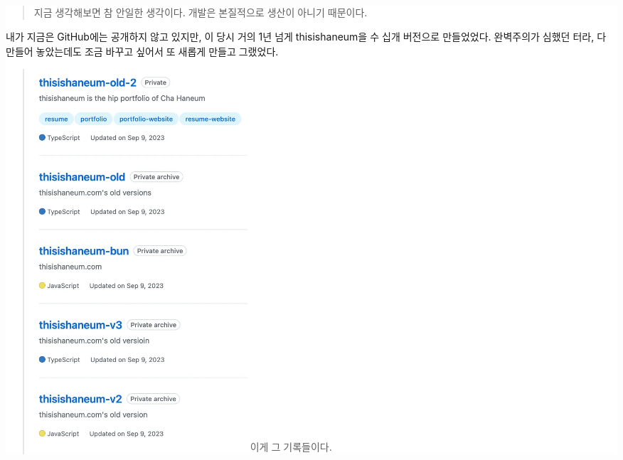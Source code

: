 > 지금 생각해보면 참 안일한 생각이다.
> 개발은 본질적으로 생산이 아니기 때문이다.

내가 지금은 GitHub에는 공개하지 않고 있지만,
이 당시 거의 1년 넘게 thisishaneum을 수 십개 버전으로 만들었었다.
완벽주의가 심했던 터라, 다 만들어 놓았는데도 조금 바꾸고 싶어서
또 새롭게 만들고 그랬었다.

> <img src="/assets/thisishaneum-history.webp" width="300">
> 이게 그 기록들이다.
